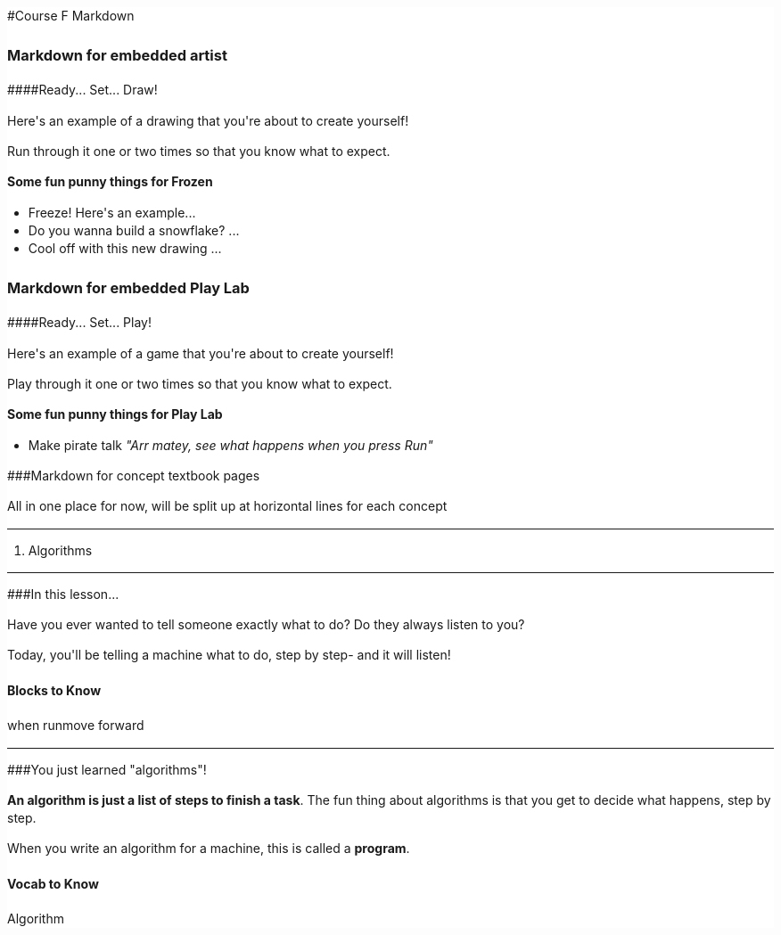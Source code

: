 #Course F Markdown 

### Markdown for embedded artist

####Ready... Set... Draw!

Here's an example of a drawing that you're about to create yourself! 

Run through it one or two times so that you know what to expect.

**Some fun punny things for Frozen**

* Freeze! Here's an example...
* Do you wanna build a snowflake? ...
* Cool off with this new drawing ...

### Markdown for embedded Play Lab

####Ready... Set... Play!

Here's an example of a game that you're about to create yourself! 

Play through it one or two times so that you know what to expect.

**Some fun punny things for Play Lab**

* Make pirate talk *"Arr matey, see what happens when you press Run"*

###Markdown for concept textbook pages

All in one place for now, will be split up at horizontal lines for each concept

-----------

1. Algorithms

-----

###In this lesson...

Have you ever wanted to tell someone exactly what to do? Do they always listen to you?

Today, you'll be telling a machine what to do, step by step- and it will listen!

#### Blocks to Know

<xml>when run</xml><xml>move forward</xml>

-----

###You just learned "algorithms"!

**An algorithm is just a list of steps to finish a task**. The fun thing about algorithms is that you get to decide what happens, step by step. 

When you write an algorithm for a machine, this is called a **program**. 

#### Vocab to Know

Algorithm
